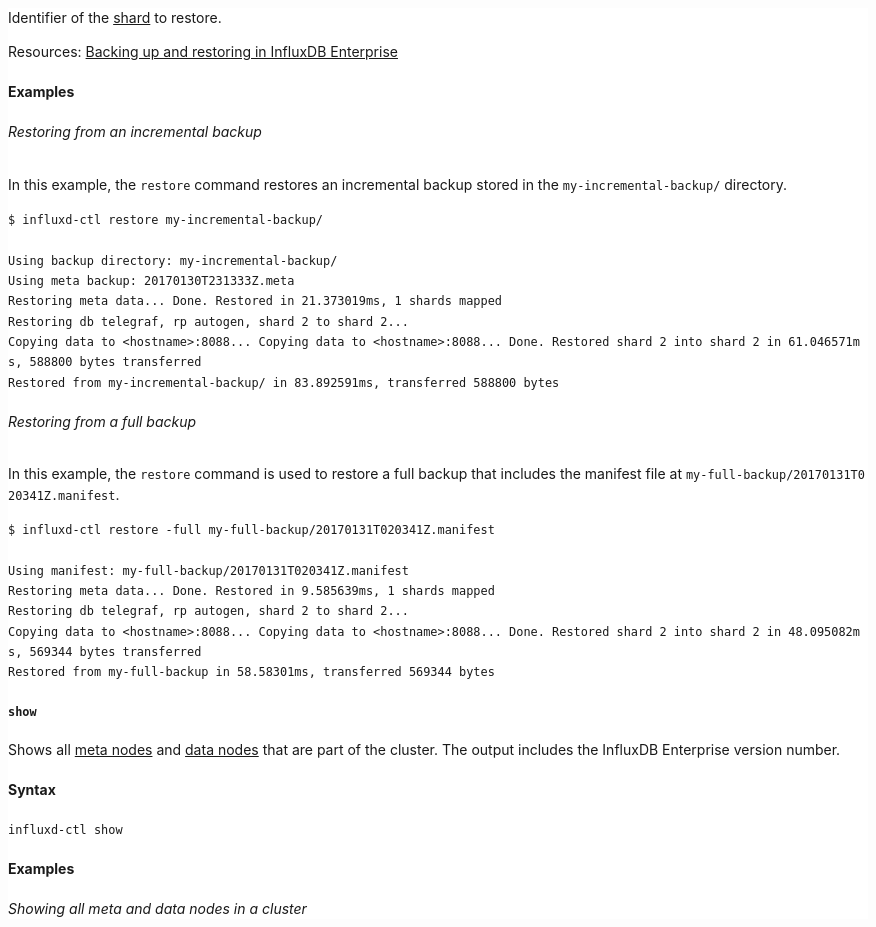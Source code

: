 Identifier of the [shard](/influxdb/v1.6/concepts/glossary/#shard) to restore.

Resources: [Backing up and restoring in InfluxDB Enterprise](/enterprise_influxdb/v1.6/administration/backup-and-restore/#restore)


#### Examples

###### Restoring from an incremental backup

In this example, the `restore` command restores an incremental backup stored in the `my-incremental-backup/` directory.

```
$ influxd-ctl restore my-incremental-backup/

Using backup directory: my-incremental-backup/
Using meta backup: 20170130T231333Z.meta
Restoring meta data... Done. Restored in 21.373019ms, 1 shards mapped
Restoring db telegraf, rp autogen, shard 2 to shard 2...
Copying data to <hostname>:8088... Copying data to <hostname>:8088... Done. Restored shard 2 into shard 2 in 61.046571ms, 588800 bytes transferred
Restored from my-incremental-backup/ in 83.892591ms, transferred 588800 bytes
```

###### Restoring from a full backup

In this example, the `restore` command is used to restore a full backup that includes the manifest file at `my-full-backup/20170131T020341Z.manifest`.

```
$ influxd-ctl restore -full my-full-backup/20170131T020341Z.manifest

Using manifest: my-full-backup/20170131T020341Z.manifest
Restoring meta data... Done. Restored in 9.585639ms, 1 shards mapped
Restoring db telegraf, rp autogen, shard 2 to shard 2...
Copying data to <hostname>:8088... Copying data to <hostname>:8088... Done. Restored shard 2 into shard 2 in 48.095082ms, 569344 bytes transferred
Restored from my-full-backup in 58.58301ms, transferred 569344 bytes
```

#### `show`

Shows all [meta nodes](/enterprise_influxdb/v1.6/concepts/glossary/#meta-node) and [data nodes](/enterprise_influxdb/v1.6/concepts/glossary/#data-node) that are part of the cluster.
The output includes the InfluxDB Enterprise version number.

#### Syntax

```
influxd-ctl show
```

#### Examples

###### Showing all meta and data nodes in a cluster
